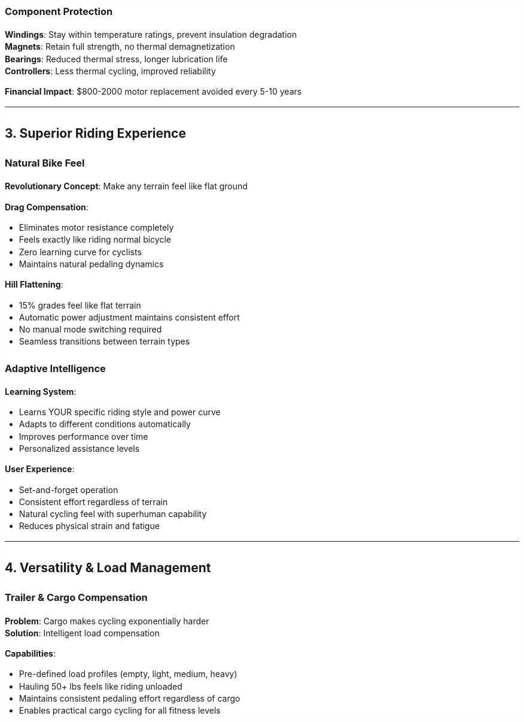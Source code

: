 ### Component Protection
**Windings**: Stay within temperature ratings, prevent insulation degradation  
**Magnets**: Retain full strength, no thermal demagnetization  
**Bearings**: Reduced thermal stress, longer lubrication life  
**Controllers**: Less thermal cycling, improved reliability  

**Financial Impact**: $800-2000 motor replacement avoided every 5-10 years

---

## 3. Superior Riding Experience

### Natural Bike Feel
**Revolutionary Concept**: Make any terrain feel like flat ground

**Drag Compensation**:
- Eliminates motor resistance completely
- Feels exactly like riding normal bicycle
- Zero learning curve for cyclists
- Maintains natural pedaling dynamics

**Hill Flattening**:
- 15% grades feel like flat terrain
- Automatic power adjustment maintains consistent effort
- No manual mode switching required
- Seamless transitions between terrain types

### Adaptive Intelligence
**Learning System**:
- Learns YOUR specific riding style and power curve
- Adapts to different conditions automatically
- Improves performance over time
- Personalized assistance levels

**User Experience**:
- Set-and-forget operation
- Consistent effort regardless of terrain
- Natural cycling feel with superhuman capability
- Reduces physical strain and fatigue

---

## 4. Versatility & Load Management

### Trailer & Cargo Compensation
**Problem**: Cargo makes cycling exponentially harder  
**Solution**: Intelligent load compensation

**Capabilities**:
- Pre-defined load profiles (empty, light, medium, heavy)
- Hauling 50+ lbs feels like riding unloaded
- Maintains consistent pedaling effort regardless of cargo
- Enables practical cargo cycling for all fitness levels
